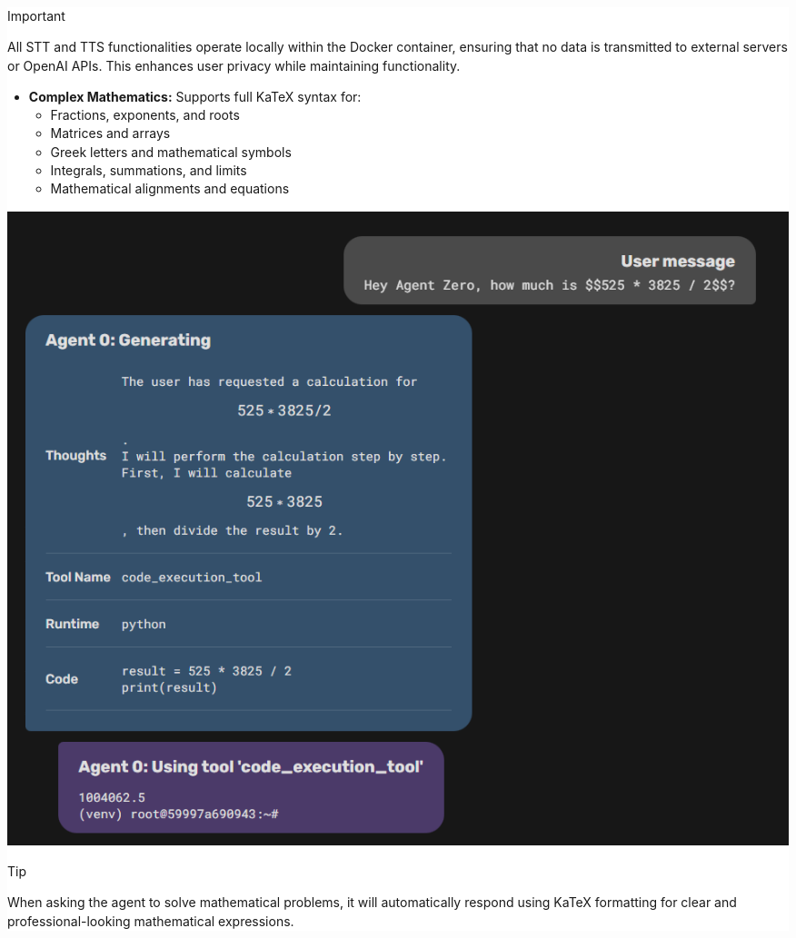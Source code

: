 > [!IMPORTANT]
> All STT and TTS functionalities operate locally within the Docker container,
> ensuring that no data is transmitted to external servers or OpenAI APIs. This
> enhances user privacy while maintaining functionality.


* **Complex Mathematics:** Supports full KaTeX syntax for:
  - Fractions, exponents, and roots
  - Matrices and arrays
  - Greek letters and mathematical symbols
  - Integrals, summations, and limits
  - Mathematical alignments and equations

![KaTeX display](res/ui-katex-2.png)

> [!TIP]
> When asking the agent to solve mathematical problems, it will automatically respond using KaTeX formatting for clear and professional-looking mathematical expressions.
